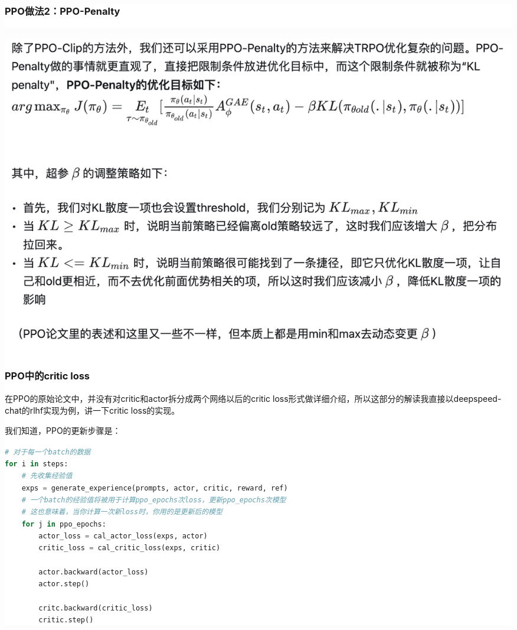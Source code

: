 ### PPO做法2：PPO-Penalty

![](img/Pasted%20image%2020250206183555.png)

### PPO中的critic loss

在PPO的原始论文中，并没有对critic和actor拆分成两个网络以后的critic loss形式做详细介绍，所以这部分的解读我直接以deepspeed-chat的rlhf实现为例，讲一下critic loss的实现。  
  
  
我们知道，PPO的更新步骤是：

```python
# 对于每一个batch的数据
for i in steps: 
    # 先收集经验值
    exps = generate_experience(prompts, actor, critic, reward, ref)
    # 一个batch的经验值将被用于计算ppo_epochs次loss，更新ppo_epochs次模型
    # 这也意味着，当你计算一次新loss时，你用的是更新后的模型
    for j in ppo_epochs:
        actor_loss = cal_actor_loss(exps, actor)
        critic_loss = cal_critic_loss(exps, critic)
        
        actor.backward(actor_loss)
        actor.step()
        
        critc.backward(critic_loss)
        critic.step()
```
